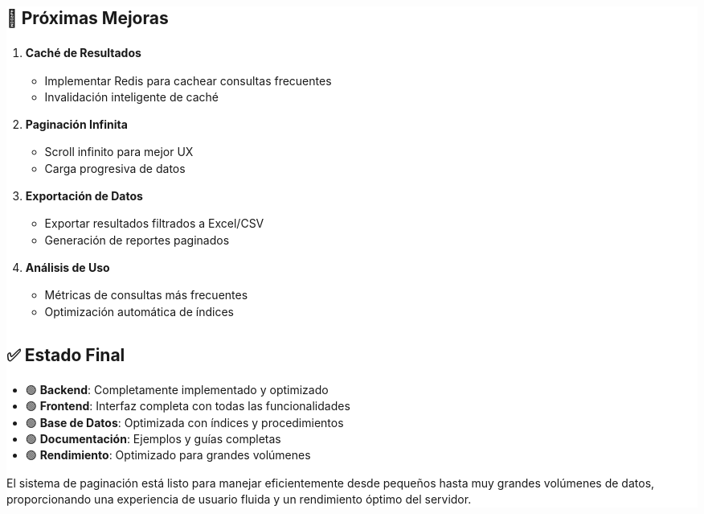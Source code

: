 ## 🚀 Próximas Mejoras

1. **Caché de Resultados**
   - Implementar Redis para cachear consultas frecuentes
   - Invalidación inteligente de caché

2. **Paginación Infinita**
   - Scroll infinito para mejor UX
   - Carga progresiva de datos

3. **Exportación de Datos**
   - Exportar resultados filtrados a Excel/CSV
   - Generación de reportes paginados

4. **Análisis de Uso**
   - Métricas de consultas más frecuentes
   - Optimización automática de índices

## ✅ Estado Final

- 🟢 **Backend**: Completamente implementado y optimizado
- 🟢 **Frontend**: Interfaz completa con todas las funcionalidades
- 🟢 **Base de Datos**: Optimizada con índices y procedimientos
- 🟢 **Documentación**: Ejemplos y guías completas
- 🟢 **Rendimiento**: Optimizado para grandes volúmenes

El sistema de paginación está listo para manejar eficientemente desde pequeños hasta muy grandes volúmenes de datos, proporcionando una experiencia de usuario fluida y un rendimiento óptimo del servidor.